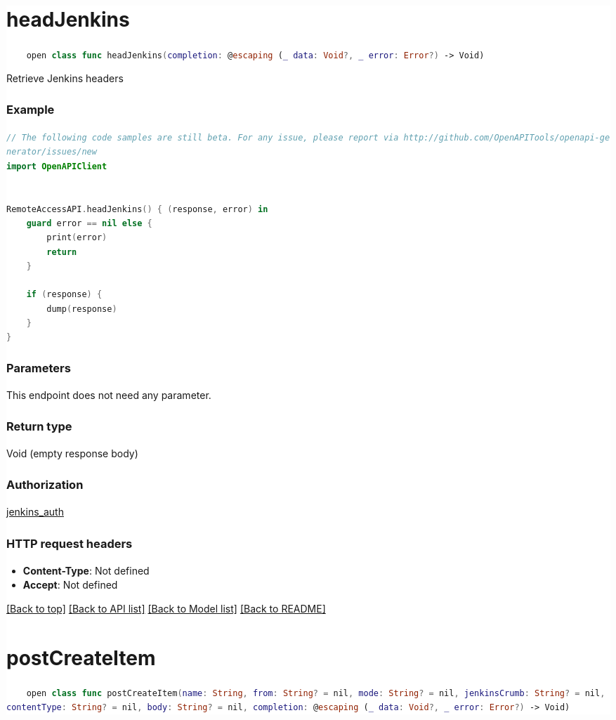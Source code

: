# **headJenkins**
```swift
    open class func headJenkins(completion: @escaping (_ data: Void?, _ error: Error?) -> Void)
```



Retrieve Jenkins headers

### Example
```swift
// The following code samples are still beta. For any issue, please report via http://github.com/OpenAPITools/openapi-generator/issues/new
import OpenAPIClient


RemoteAccessAPI.headJenkins() { (response, error) in
    guard error == nil else {
        print(error)
        return
    }

    if (response) {
        dump(response)
    }
}
```

### Parameters
This endpoint does not need any parameter.

### Return type

Void (empty response body)

### Authorization

[jenkins_auth](../README.md#jenkins_auth)

### HTTP request headers

 - **Content-Type**: Not defined
 - **Accept**: Not defined

[[Back to top]](#) [[Back to API list]](../README.md#documentation-for-api-endpoints) [[Back to Model list]](../README.md#documentation-for-models) [[Back to README]](../README.md)

# **postCreateItem**
```swift
    open class func postCreateItem(name: String, from: String? = nil, mode: String? = nil, jenkinsCrumb: String? = nil, contentType: String? = nil, body: String? = nil, completion: @escaping (_ data: Void?, _ error: Error?) -> Void)
```
